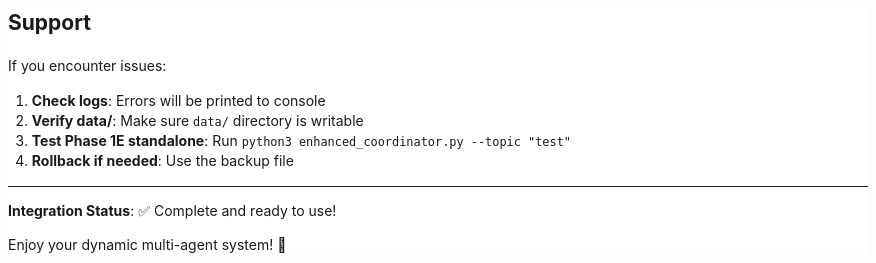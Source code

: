 ## Support

If you encounter issues:

1. **Check logs**: Errors will be printed to console
2. **Verify data/**: Make sure `data/` directory is writable
3. **Test Phase 1E standalone**: Run `python3 enhanced_coordinator.py --topic "test"`
4. **Rollback if needed**: Use the backup file

---

**Integration Status**: ✅ Complete and ready to use!

Enjoy your dynamic multi-agent system! 🎉
